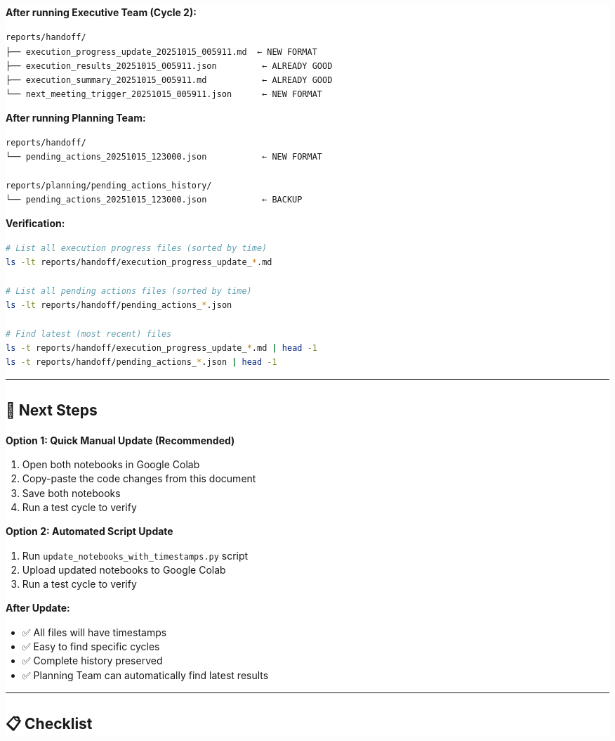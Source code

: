 **After running Executive Team (Cycle 2):**
```
reports/handoff/
├── execution_progress_update_20251015_005911.md  ← NEW FORMAT
├── execution_results_20251015_005911.json         ← ALREADY GOOD
├── execution_summary_20251015_005911.md           ← ALREADY GOOD
└── next_meeting_trigger_20251015_005911.json      ← NEW FORMAT
```

**After running Planning Team:**
```
reports/handoff/
└── pending_actions_20251015_123000.json           ← NEW FORMAT

reports/planning/pending_actions_history/
└── pending_actions_20251015_123000.json           ← BACKUP
```

**Verification:**
```bash
# List all execution progress files (sorted by time)
ls -lt reports/handoff/execution_progress_update_*.md

# List all pending actions files (sorted by time)
ls -lt reports/handoff/pending_actions_*.json

# Find latest (most recent) files
ls -t reports/handoff/execution_progress_update_*.md | head -1
ls -t reports/handoff/pending_actions_*.json | head -1
```

---

## 🚀 Next Steps

**Option 1: Quick Manual Update (Recommended)**
1. Open both notebooks in Google Colab
2. Copy-paste the code changes from this document
3. Save both notebooks
4. Run a test cycle to verify

**Option 2: Automated Script Update**
1. Run `update_notebooks_with_timestamps.py` script
2. Upload updated notebooks to Google Colab
3. Run a test cycle to verify

**After Update:**
- ✅ All files will have timestamps
- ✅ Easy to find specific cycles
- ✅ Complete history preserved
- ✅ Planning Team can automatically find latest results

---

## 📋 Checklist
